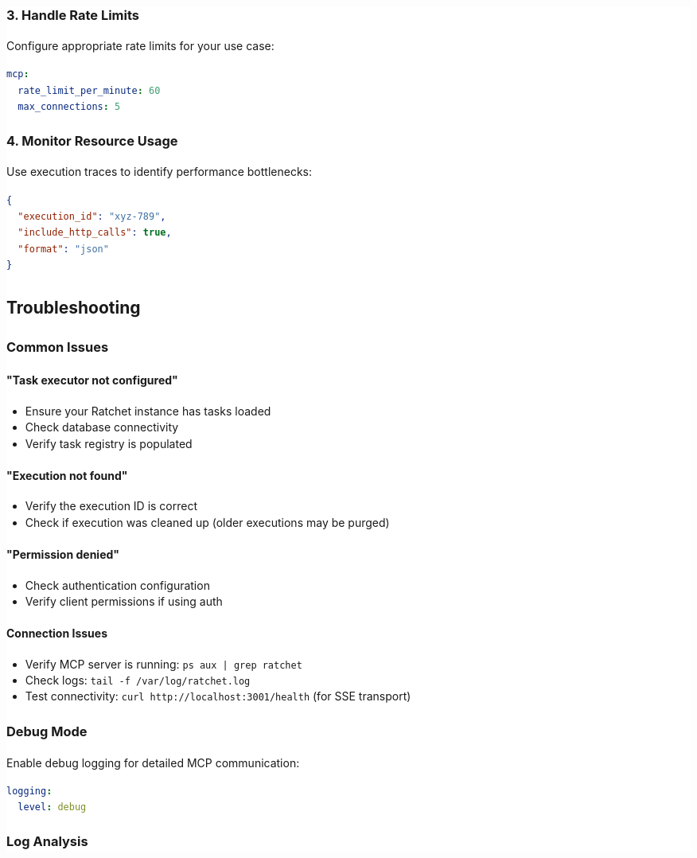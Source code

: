 ### 3. Handle Rate Limits
Configure appropriate rate limits for your use case:

```yaml
mcp:
  rate_limit_per_minute: 60
  max_connections: 5
```

### 4. Monitor Resource Usage
Use execution traces to identify performance bottlenecks:

```json
{
  "execution_id": "xyz-789",
  "include_http_calls": true,
  "format": "json"
}
```

## Troubleshooting

### Common Issues

#### "Task executor not configured"
- Ensure your Ratchet instance has tasks loaded
- Check database connectivity
- Verify task registry is populated

#### "Execution not found"
- Verify the execution ID is correct
- Check if execution was cleaned up (older executions may be purged)

#### "Permission denied"
- Check authentication configuration
- Verify client permissions if using auth

#### Connection Issues
- Verify MCP server is running: `ps aux | grep ratchet`
- Check logs: `tail -f /var/log/ratchet.log`
- Test connectivity: `curl http://localhost:3001/health` (for SSE transport)

### Debug Mode

Enable debug logging for detailed MCP communication:

```yaml
logging:
  level: debug
```

### Log Analysis
